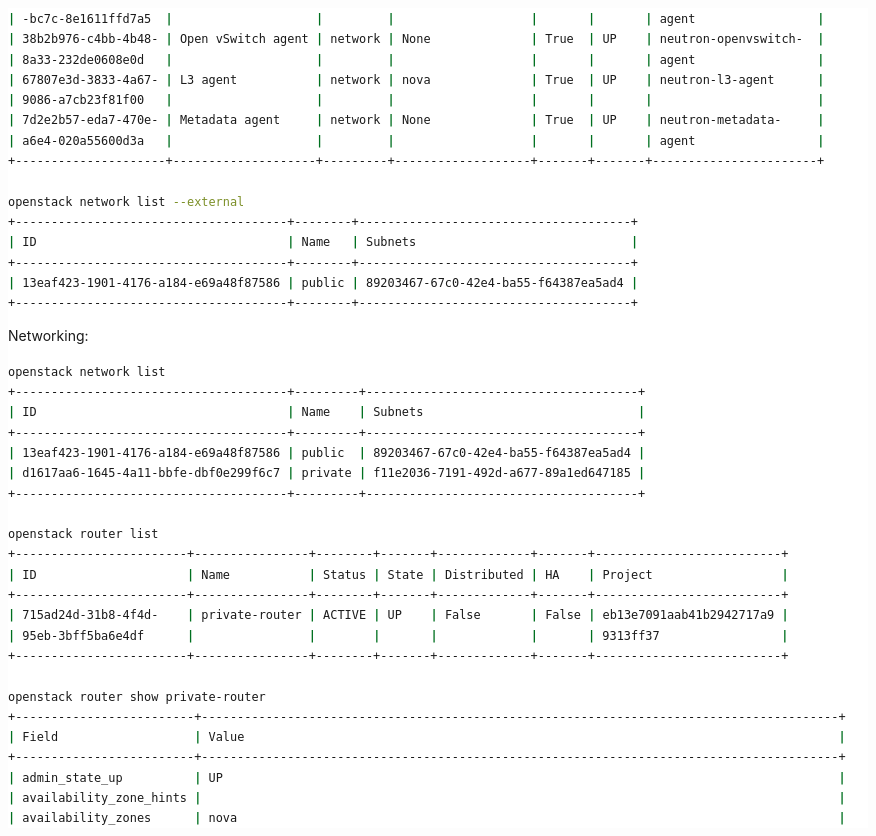 ```bash
| -bc7c-8e1611ffd7a5  |                    |         |                   |       |       | agent                 |
| 38b2b976-c4bb-4b48- | Open vSwitch agent | network | None              | True  | UP    | neutron-openvswitch-  |
| 8a33-232de0608e0d   |                    |         |                   |       |       | agent                 |
| 67807e3d-3833-4a67- | L3 agent           | network | nova              | True  | UP    | neutron-l3-agent      |
| 9086-a7cb23f81f00   |                    |         |                   |       |       |                       |
| 7d2e2b57-eda7-470e- | Metadata agent     | network | None              | True  | UP    | neutron-metadata-     |
| a6e4-020a55600d3a   |                    |         |                   |       |       | agent                 |
+---------------------+--------------------+---------+-------------------+-------+-------+-----------------------+

openstack network list --external
+--------------------------------------+--------+--------------------------------------+
| ID                                   | Name   | Subnets                              |
+--------------------------------------+--------+--------------------------------------+
| 13eaf423-1901-4176-a184-e69a48f87586 | public | 89203467-67c0-42e4-ba55-f64387ea5ad4 |
+--------------------------------------+--------+--------------------------------------+
```

Networking:

```bash
openstack network list
+--------------------------------------+---------+--------------------------------------+
| ID                                   | Name    | Subnets                              |
+--------------------------------------+---------+--------------------------------------+
| 13eaf423-1901-4176-a184-e69a48f87586 | public  | 89203467-67c0-42e4-ba55-f64387ea5ad4 |
| d1617aa6-1645-4a11-bbfe-dbf0e299f6c7 | private | f11e2036-7191-492d-a677-89a1ed647185 |
+--------------------------------------+---------+--------------------------------------+

openstack router list
+------------------------+----------------+--------+-------+-------------+-------+--------------------------+
| ID                     | Name           | Status | State | Distributed | HA    | Project                  |
+------------------------+----------------+--------+-------+-------------+-------+--------------------------+
| 715ad24d-31b8-4f4d-    | private-router | ACTIVE | UP    | False       | False | eb13e7091aab41b2942717a9 |
| 95eb-3bff5ba6e4df      |                |        |       |             |       | 9313ff37                 |
+------------------------+----------------+--------+-------+-------------+-------+--------------------------+

openstack router show private-router
+-------------------------+-----------------------------------------------------------------------------------------+
| Field                   | Value                                                                                   |
+-------------------------+-----------------------------------------------------------------------------------------+
| admin_state_up          | UP                                                                                      |
| availability_zone_hints |                                                                                         |
| availability_zones      | nova                                                                                    |
```